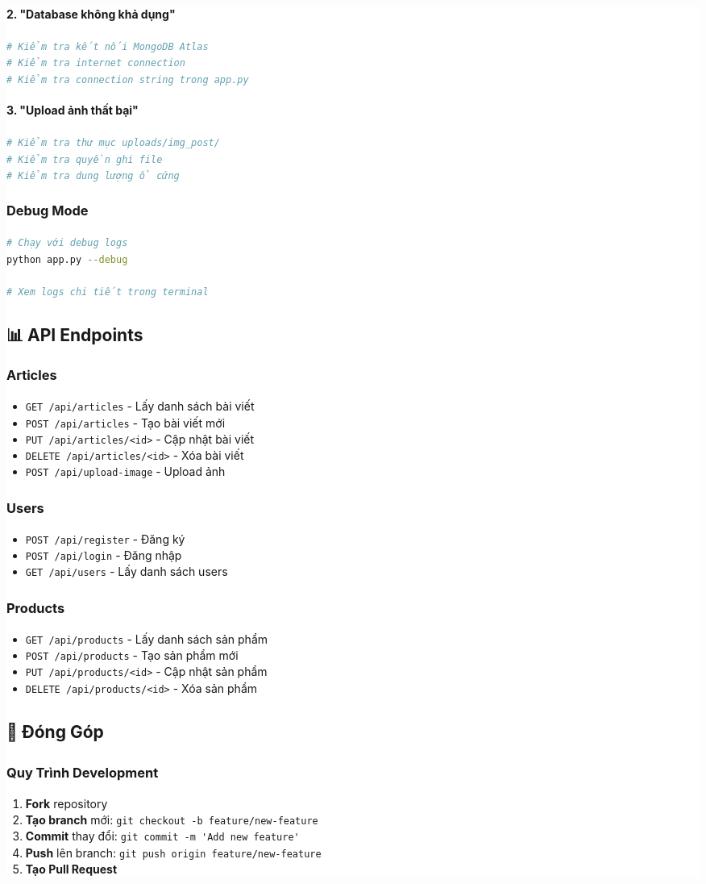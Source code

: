 #### 2. "Database không khả dụng"
```bash
# Kiểm tra kết nối MongoDB Atlas
# Kiểm tra internet connection
# Kiểm tra connection string trong app.py
```

#### 3. "Upload ảnh thất bại"
```bash
# Kiểm tra thư mục uploads/img_post/
# Kiểm tra quyền ghi file
# Kiểm tra dung lượng ổ cứng
```

### Debug Mode
```bash
# Chạy với debug logs
python app.py --debug

# Xem logs chi tiết trong terminal
```

## 📊 API Endpoints

### Articles
- `GET /api/articles` - Lấy danh sách bài viết
- `POST /api/articles` - Tạo bài viết mới
- `PUT /api/articles/<id>` - Cập nhật bài viết
- `DELETE /api/articles/<id>` - Xóa bài viết
- `POST /api/upload-image` - Upload ảnh

### Users
- `POST /api/register` - Đăng ký
- `POST /api/login` - Đăng nhập
- `GET /api/users` - Lấy danh sách users

### Products
- `GET /api/products` - Lấy danh sách sản phẩm
- `POST /api/products` - Tạo sản phẩm mới
- `PUT /api/products/<id>` - Cập nhật sản phẩm
- `DELETE /api/products/<id>` - Xóa sản phẩm

## 🤝 Đóng Góp

### Quy Trình Development
1. **Fork** repository
2. **Tạo branch** mới: `git checkout -b feature/new-feature`
3. **Commit** thay đổi: `git commit -m 'Add new feature'`
4. **Push** lên branch: `git push origin feature/new-feature`
5. **Tạo Pull Request**
